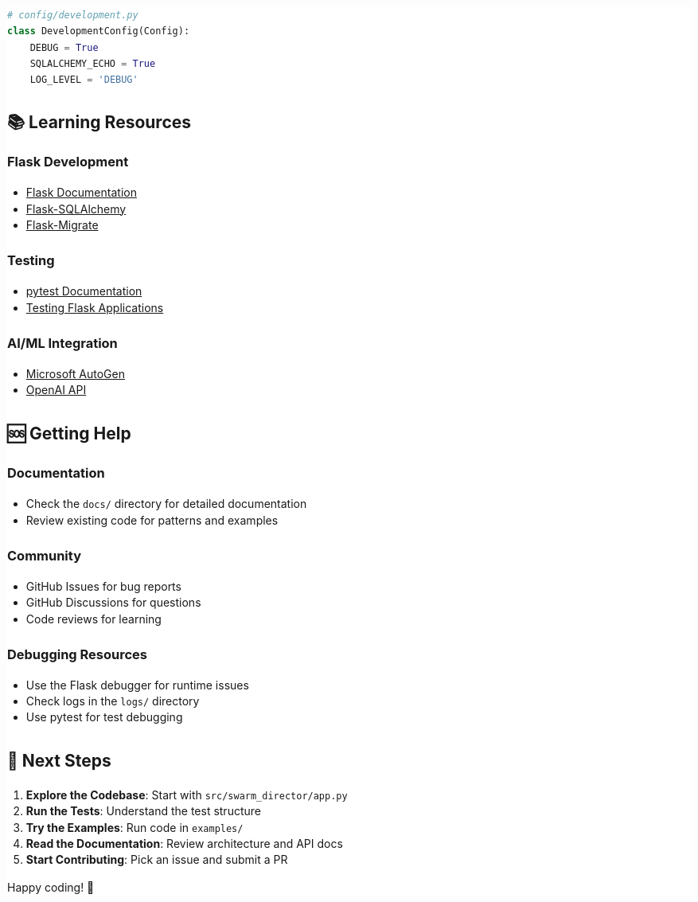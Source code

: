 ```python
# config/development.py
class DevelopmentConfig(Config):
    DEBUG = True
    SQLALCHEMY_ECHO = True
    LOG_LEVEL = 'DEBUG'
```

## 📚 Learning Resources

### Flask Development
- [Flask Documentation](https://flask.palletsprojects.com/)
- [Flask-SQLAlchemy](https://flask-sqlalchemy.palletsprojects.com/)
- [Flask-Migrate](https://flask-migrate.readthedocs.io/)

### Testing
- [pytest Documentation](https://docs.pytest.org/)
- [Testing Flask Applications](https://flask.palletsprojects.com/testing/)

### AI/ML Integration
- [Microsoft AutoGen](https://microsoft.github.io/autogen/)
- [OpenAI API](https://platform.openai.com/docs)

## 🆘 Getting Help

### Documentation
- Check the `docs/` directory for detailed documentation
- Review existing code for patterns and examples

### Community
- GitHub Issues for bug reports
- GitHub Discussions for questions
- Code reviews for learning

### Debugging Resources
- Use the Flask debugger for runtime issues
- Check logs in the `logs/` directory
- Use pytest for test debugging

## 🎯 Next Steps

1. **Explore the Codebase**: Start with `src/swarm_director/app.py`
2. **Run the Tests**: Understand the test structure
3. **Try the Examples**: Run code in `examples/`
4. **Read the Documentation**: Review architecture and API docs
5. **Start Contributing**: Pick an issue and submit a PR

Happy coding! 🚀
